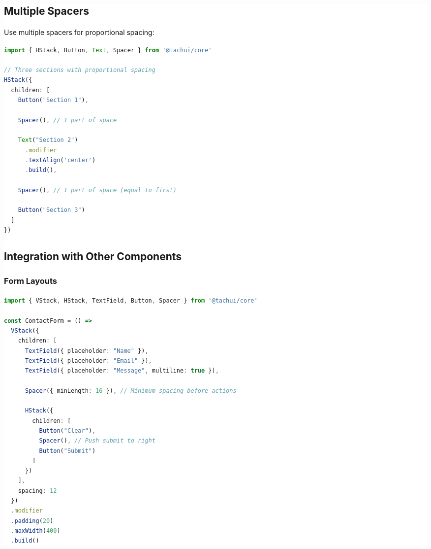 ## Multiple Spacers

Use multiple spacers for proportional spacing:

```typescript
import { HStack, Button, Text, Spacer } from '@tachui/core'

// Three sections with proportional spacing
HStack({
  children: [
    Button("Section 1"),
    
    Spacer(), // 1 part of space
    
    Text("Section 2")
      .modifier
      .textAlign('center')
      .build(),
    
    Spacer(), // 1 part of space (equal to first)
    
    Button("Section 3")
  ]
})
```

## Integration with Other Components

### Form Layouts

```typescript
import { VStack, HStack, TextField, Button, Spacer } from '@tachui/core'

const ContactForm = () =>
  VStack({
    children: [
      TextField({ placeholder: "Name" }),
      TextField({ placeholder: "Email" }),
      TextField({ placeholder: "Message", multiline: true }),
      
      Spacer({ minLength: 16 }), // Minimum spacing before actions
      
      HStack({
        children: [
          Button("Clear"),
          Spacer(), // Push submit to right
          Button("Submit")
        ]
      })
    ],
    spacing: 12
  })
  .modifier
  .padding(20)
  .maxWidth(400)
  .build()
```

